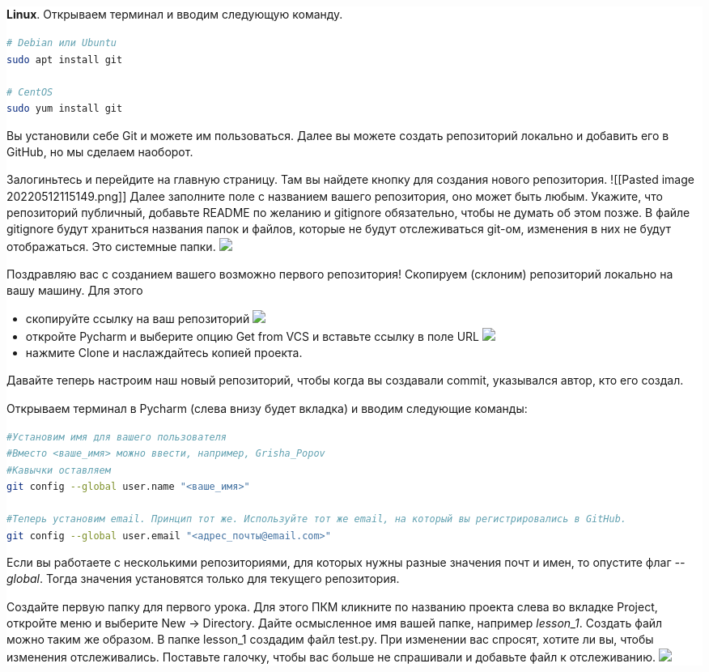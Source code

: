 **Linux**. Открываем терминал и вводим следующую команду.
```sh
# Debian или Ubuntu
sudo apt install git

# CentOS
sudo yum install git
```

Вы установили себе Git и можете им пользоваться. Далее вы можете создать репозиторий локально и добавить его в GitHub, но мы сделаем наоборот.

Залогиньтесь и перейдите на главную страницу. Там вы найдете кнопку для создания нового репозитория.
![[Pasted image 20220512115149.png]]
Далее заполните поле с названием вашего репозитория, оно может быть любым. Укажите, что репозиторий публичный, добавьте README по желанию и gitignore обязательно, чтобы не думать об этом позже.
В файле gitignore будут храниться названия папок и файлов, которые не будут отслеживаться git-ом, изменения в них не будут отображаться. Это системные папки.
![](https://i.imgur.com/rYrCAFU.png)

Поздравляю вас с созданием вашего возможно первого репозитория!
Скопируем (склоним) репозиторий локально на вашу машину. Для этого 
- скопируйте ссылку на ваш репозиторий
![](https://i.imgur.com/axj1N7Y.png)
- откройте Pycharm и выберите опцию Get from VCS и вставьте ссылку в поле URL
![](https://i.imgur.com/7vlA214.png)
- нажмите Clone и наслаждайтесь копией проекта.


Давайте теперь настроим наш новый репозиторий, чтобы когда вы создавали commit, указывался автор, кто его создал.

Открываем терминал в Pycharm (слева внизу будет вкладка) и вводим следующие команды:
```sh
#Установим имя для вашего пользователя
#Вместо <ваше_имя> можно ввести, например, Grisha_Popov
#Кавычки оставляем
git config --global user.name "<ваше_имя>"

#Теперь установим email. Принцип тот же. Используйте тот же email, на который вы регистрировались в GitHub.
git config --global user.email "<адрес_почты@email.com>"
```

Если вы работаете с несколькими репозиториями, для которых нужны разные значения почт и имен, то опустите флаг *--global*. Тогда значения установятся только для текущего репозитория.

Создайте первую папку для первого урока. Для этого ПКМ кликните по названию проекта слева во вкладке Project, откройте меню и выберите New -> Directory. Дайте осмысленное имя вашей папке, например *lesson_1*. Создать файл можно таким же образом.
В папке lesson_1 создадим файл test.py. При изменении вас спросят, хотите ли вы, чтобы изменения отслеживались. Поставьте галочку, чтобы вас больше не спрашивали и добавьте файл к отслеживанию.
![](https://i.imgur.com/hgcEpsB.png)
